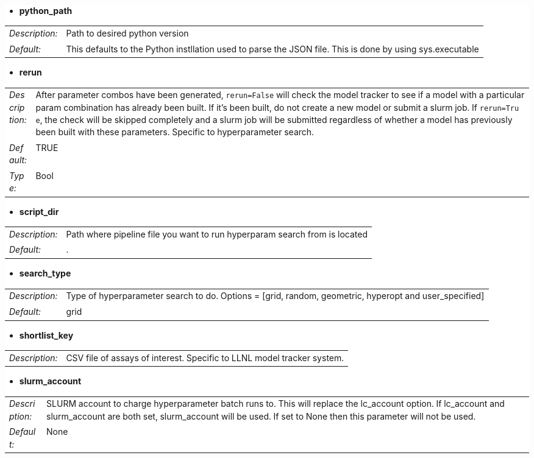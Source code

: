 - **python\_path**  
  
|||
|-|-|
|*Description:*|Path to desired python version|
|*Default:*|This defaults to the Python instllation used to parse the JSON file. This is done by using sys.executable|
  
- **rerun**  
  
|||
|-|-|
|*Description:*| After parameter combos have been generated, `rerun=False` will check the model tracker to see if a model with a particular param combination has already been built. If it’s been built, do not create a new model or submit a slurm job. If `rerun=True`, the check will be skipped completely and a slurm job will be submitted regardless of whether a model has previously been built with these parameters. Specific to hyperparameter search.|
|*Default:*|TRUE|
|*Type:*|Bool|
  
- **script\_dir**  
  
|||
|-|-|
|*Description:*|Path where pipeline file you want to run hyperparam search from is located|
|*Default:*|.|
  
- **search\_type**  
  
|||
|-|-|
|*Description:*|Type of hyperparameter search to do. Options = [grid, random, geometric, hyperopt and user\_specified]|
|*Default:*|grid|
  
- **shortlist\_key**  
  
|||
|-|-|
|*Description:*|CSV file of assays of interest. Specific to LLNL model tracker system.|

- **slurm\_account**  
  
|||
|-|-|
|*Description:*|SLURM account to charge hyperparameter batch runs to. This will replace the lc\_account option. If lc\_account and slurm\_account are both set, slurm\_account will be used. If set to None then this parameter will not be used.|
|*Default:*|None|
  